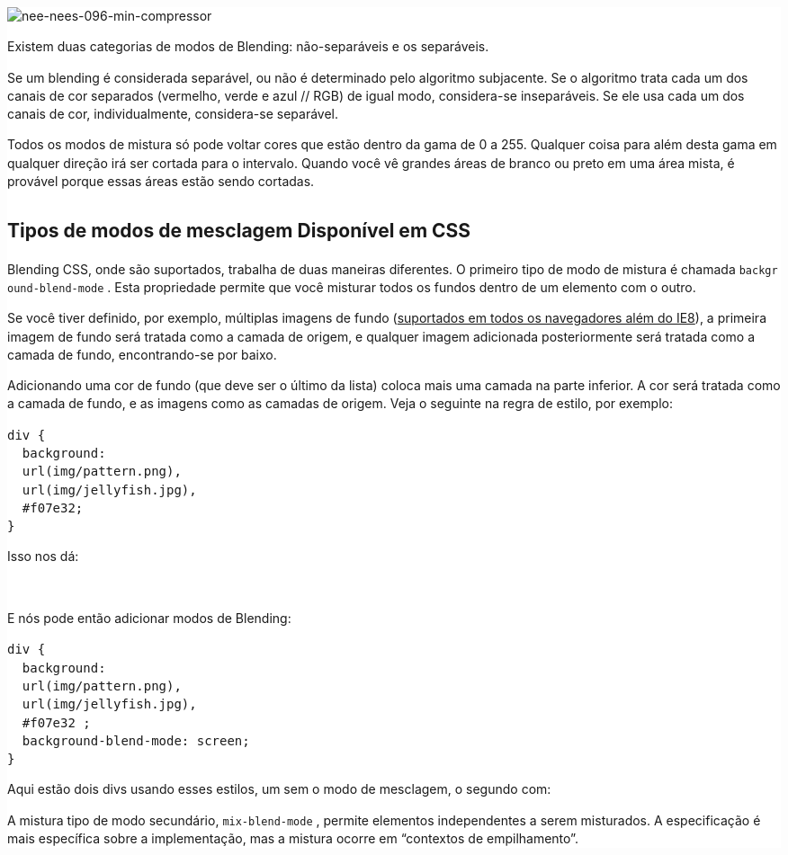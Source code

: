 <img class="size-full wp-image-56099 aligncenter" src="https://raw.githubusercontent.com/diegoeis/tableless-static-images/master/2016/10/nee-nees-096-min-compressor.jpg" alt="nee-nees-096-min-compressor" width="3888" height="2592" />

Existem duas categorias de modos de Blending: não-separáveis e os separáveis.

Se um blending é considerada separável, ou não é determinado pelo algoritmo subjacente. Se o algoritmo trata cada um dos canais de cor separados (vermelho, verde e azul // RGB) de igual modo, considera-se inseparáveis. Se ele usa cada um dos canais de cor, individualmente, considera-se separável.

Todos os modos de mistura só pode voltar cores que estão dentro da gama de 0 a 255. Qualquer coisa para além desta gama em qualquer direção irá ser cortada para o intervalo. Quando você vê grandes áreas de branco ou preto em uma área mista, é provável porque essas áreas estão sendo cortadas.

## Tipos de modos de mesclagem Disponível em CSS

Blending CSS, onde são suportados, trabalha de duas maneiras diferentes. O primeiro tipo de modo de mistura é chamada `background-blend-mode` . Esta propriedade permite que você misturar todos os fundos dentro de um elemento com o outro.

Se você tiver definido, por exemplo, múltiplas imagens de fundo (<a href="https://translate.googleusercontent.com/translate_c?depth=1&hl=pt-BR&ie=UTF8&prev=_t&rurl=translate.google.com.br&sl=en&tl=pt-BR&u=http://caniuse.com/&usg=ALkJrhgJSpRt8OnTYOP3TYJm2Gf1tC3M-A#feat=multibackgrounds" target="_self">suportados em todos os navegadores além do IE8</a>), a primeira imagem de fundo será tratada como a camada de origem, e qualquer imagem adicionada posteriormente será tratada como a camada de fundo, encontrando-se por baixo.

Adicionando uma cor de fundo (que deve ser o último da lista) coloca mais uma camada na parte inferior. A cor será tratada como a camada de fundo, e as imagens como as camadas de origem. Veja o seguinte na regra de estilo, por exemplo:

<pre class="lang-css">div {
  background:
  url(img/pattern.png),
  url(img/jellyfish.jpg), 
  #f07e32;
}</pre>

Isso nos dá:<figure class="post_image">

<img class="aligncenter" src="https://cms-assets.tutsplus.com/uploads/users/30/posts/25201/image/multiple-backgrounds.jpg" alt="" /></figure> 

E nós pode então adicionar modos de Blending:

<pre class="lang-css">div {
  background:
  url(img/pattern.png),
  url(img/jellyfish.jpg), 
  #f07e32 ;
  background-blend-mode: screen;
}
</pre>

Aqui estão dois divs usando esses estilos, um sem o modo de mesclagem, o segundo com:

A mistura tipo de modo secundário, `mix-blend-mode` , permite elementos independentes a serem misturados. A especificação é mais específica sobre a implementação, mas a mistura ocorre em &#8220;contextos de empilhamento&#8221;.
